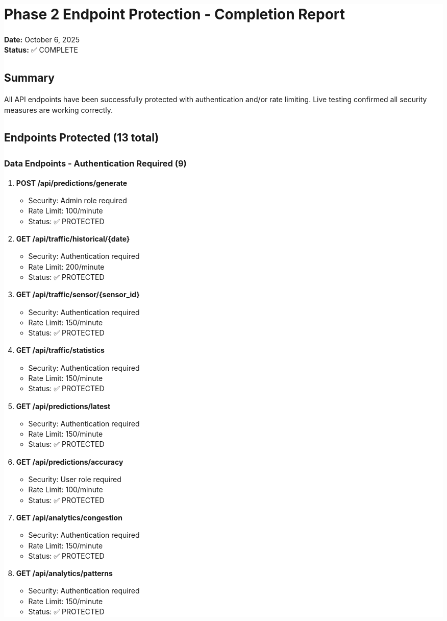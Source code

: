 # Phase 2 Endpoint Protection - Completion Report

**Date:** October 6, 2025  
**Status:** ✅ COMPLETE

## Summary

All API endpoints have been successfully protected with authentication and/or rate limiting. Live testing confirmed all security measures are working correctly.

## Endpoints Protected (13 total)

### Data Endpoints - Authentication Required (9)

1. **POST /api/predictions/generate**
   - Security: Admin role required
   - Rate Limit: 100/minute
   - Status: ✅ PROTECTED

2. **GET /api/traffic/historical/{date}**
   - Security: Authentication required
   - Rate Limit: 200/minute
   - Status: ✅ PROTECTED

3. **GET /api/traffic/sensor/{sensor_id}**
   - Security: Authentication required
   - Rate Limit: 150/minute
   - Status: ✅ PROTECTED

4. **GET /api/traffic/statistics**
   - Security: Authentication required
   - Rate Limit: 150/minute
   - Status: ✅ PROTECTED

5. **GET /api/predictions/latest**
   - Security: Authentication required
   - Rate Limit: 150/minute
   - Status: ✅ PROTECTED

6. **GET /api/predictions/accuracy**
   - Security: User role required
   - Rate Limit: 100/minute
   - Status: ✅ PROTECTED

7. **GET /api/analytics/congestion**
   - Security: Authentication required
   - Rate Limit: 150/minute
   - Status: ✅ PROTECTED

8. **GET /api/analytics/patterns**
   - Security: Authentication required
   - Rate Limit: 150/minute
   - Status: ✅ PROTECTED
